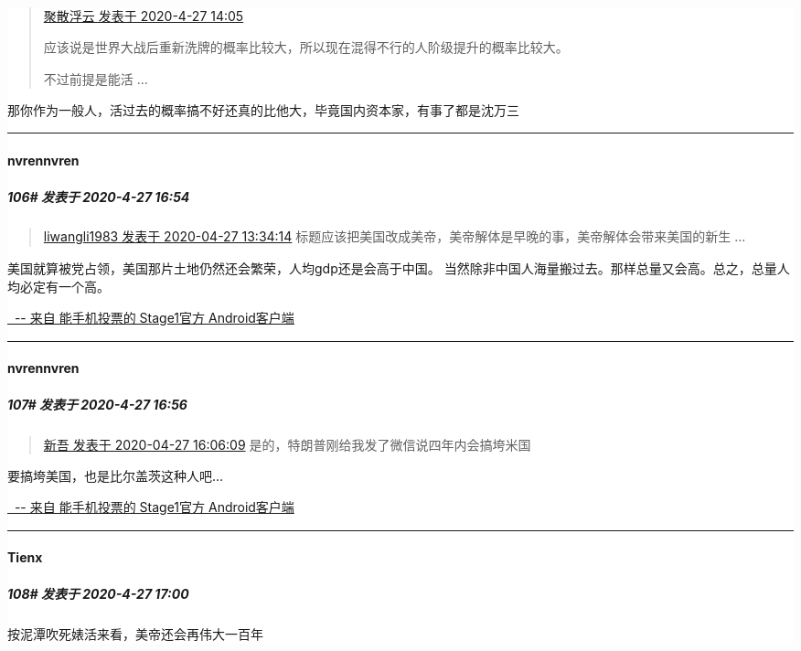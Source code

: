 

<blockquote><a href="httphttps://bbs.saraba1st.com/2b/forum.php?mod=redirect&amp;goto=findpost&amp;pid=47222589&amp;ptid=1930033" target="_blank">聚散浮云 发表于 2020-4-27 14:05</a>

应该说是世界大战后重新洗牌的概率比较大，所以现在混得不行的人阶级提升的概率比较大。

不过前提是能活 ...</blockquote>
那你作为一般人，活过去的概率搞不好还真的比他大，毕竟国内资本家，有事了都是沈万三







-----

####  nvrennvren  
##### 106#       发表于 2020-4-27 16:54



<blockquote><a href="httphttps://bbs.saraba1st.com/2b/forum.php?mod=redirect&amp;goto=findpost&amp;pid=47222240&amp;ptid=1930033" target="_blank">liwangli1983 发表于 2020-04-27 13:34:14</a>
标题应该把美国改成美帝，美帝解体是早晚的事，美帝解体会带来美国的新生 ...</blockquote>美国就算被党占领，美国那片土地仍然还会繁荣，人均gdp还是会高于中国。 当然除非中国人海量搬过去。那样总量又会高。总之，总量人均必定有一个高。

[  -- 来自 能手机投票的 Stage1官方 Android客户端](https://www.coolapk.com/apk/140634)







-----

####  nvrennvren  
##### 107#       发表于 2020-4-27 16:56



<blockquote><a href="httphttps://bbs.saraba1st.com/2b/forum.php?mod=redirect&amp;goto=findpost&amp;pid=47224214&amp;ptid=1930033" target="_blank">新吾 发表于 2020-04-27 16:06:09</a>
是的，特朗普刚给我发了微信说四年内会搞垮米国</blockquote>要搞垮美国，也是比尔盖茨这种人吧…

[  -- 来自 能手机投票的 Stage1官方 Android客户端](https://www.coolapk.com/apk/140634)







-----

####  Tienx  
##### 108#       发表于 2020-4-27 17:00




按泥潭吹死婊活来看，美帝还会再伟大一百年



